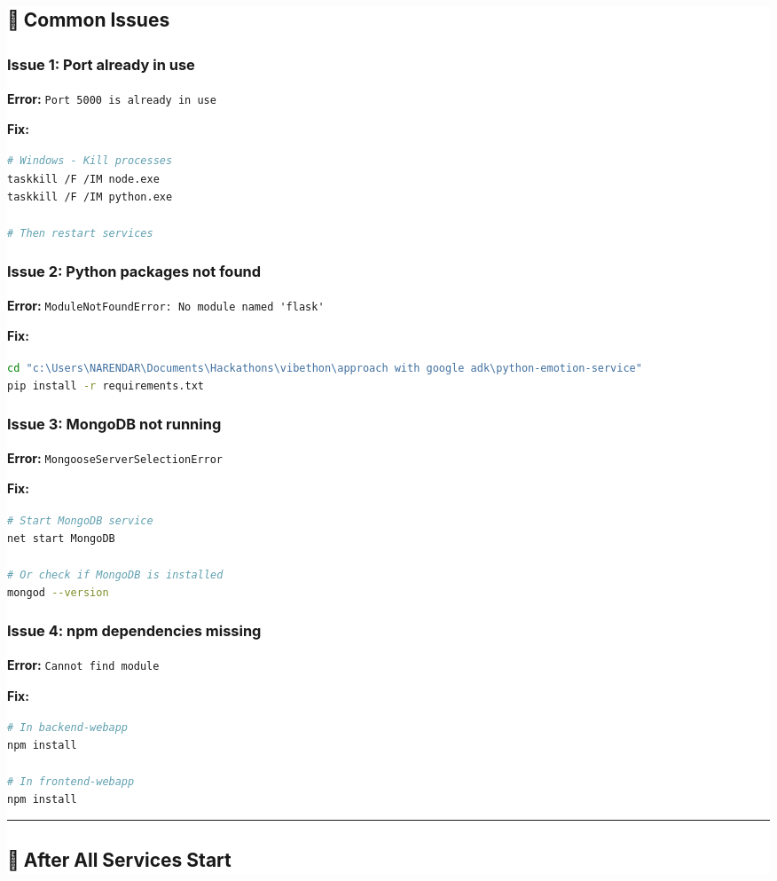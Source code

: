 ## 🐛 Common Issues

### Issue 1: Port already in use
**Error:** `Port 5000 is already in use`

**Fix:**
```bash
# Windows - Kill processes
taskkill /F /IM node.exe
taskkill /F /IM python.exe

# Then restart services
```

### Issue 2: Python packages not found
**Error:** `ModuleNotFoundError: No module named 'flask'`

**Fix:**
```bash
cd "c:\Users\NARENDAR\Documents\Hackathons\vibethon\approach with google adk\python-emotion-service"
pip install -r requirements.txt
```

### Issue 3: MongoDB not running
**Error:** `MongooseServerSelectionError`

**Fix:**
```bash
# Start MongoDB service
net start MongoDB

# Or check if MongoDB is installed
mongod --version
```

### Issue 4: npm dependencies missing
**Error:** `Cannot find module`

**Fix:**
```bash
# In backend-webapp
npm install

# In frontend-webapp
npm install
```

---

## 🎯 After All Services Start
